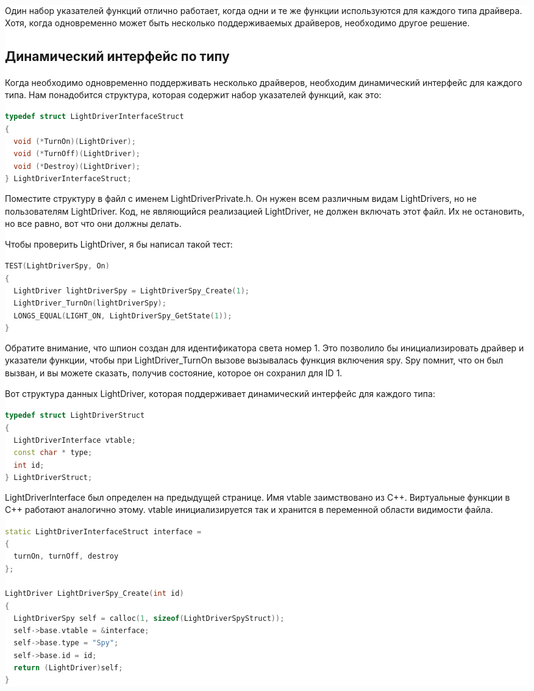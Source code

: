 Один набор указателей функций отлично работает, когда одни и те же функции используются для каждого типа драйвера. Хотя, когда одновременно может быть несколько поддерживаемых драйверов, необходимо другое решение.

## Динамический интерфейс по типу

Когда необходимо одновременно поддерживать несколько драйверов, необходим динамический интерфейс для каждого типа. Нам понадобится структура, которая содержит набор указателей функций, как это:

```cpp
typedef struct LightDriverInterfaceStruct
{
  void (*TurnOn)(LightDriver);
  void (*TurnOff)(LightDriver);
  void (*Destroy)(LightDriver);
} LightDriverInterfaceStruct;
```

Поместите структуру в файл с именем LightDriverPrivate.h. Он нужен всем различным видам LightDrivers, но не пользователям LightDriver. Код, не являющийся реализацией LightDriver, не должен включать этот файл. Их не остановить, но все равно, вот что они должны делать.

Чтобы проверить LightDriver, я бы написал такой тест:

```cpp
TEST(LightDriverSpy, On)
{
  LightDriver lightDriverSpy = LightDriverSpy_Create(1);
  LightDriver_TurnOn(lightDriverSpy);
  LONGS_EQUAL(LIGHT_ON, LightDriverSpy_GetState(1));
}
```

Обратите внимание, что шпион создан для идентификатора света номер 1. Это позволило бы инициализировать драйвер и указатели функции, чтобы при LightDriver_TurnOn вызове вызывалась функция включения spy. Spy помнит, что он был вызван, и вы можете сказать, получив состояние, которое он сохранил для ID 1.

Вот структура данных LightDriver, которая поддерживает динамический интерфейс для каждого типа:

```cpp
typedef struct LightDriverStruct
{
  LightDriverInterface vtable; 
  const char * type;
  int id;
} LightDriverStruct;
```

LightDriverInterface был определен на предыдущей странице. Имя vtable заимствовано из C++. Виртуальные функции в C++ работают аналогично этому. vtable инициализируется так и хранится в переменной области видимости файла.

```cpp
static LightDriverInterfaceStruct interface =
{
  turnOn, turnOff, destroy
};

LightDriver LightDriverSpy_Create(int id)
{
  LightDriverSpy self = calloc(1, sizeof(LightDriverSpyStruct));
  self->base.vtable = &interface;
  self->base.type = "Spy";
  self->base.id = id;
  return (LightDriver)self;
}
```
